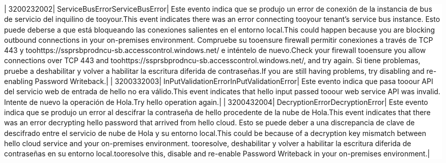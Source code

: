 | <span data-ttu-id="bfdf8-422">32002</span><span class="sxs-lookup"><span data-stu-id="bfdf8-422">32002</span></span>| <span data-ttu-id="bfdf8-423">ServiceBusError</span><span class="sxs-lookup"><span data-stu-id="bfdf8-423">ServiceBusError</span></span>| <span data-ttu-id="bfdf8-424">Este evento indica que se produjo un error de conexión de la instancia de bus de servicio del inquilino de tooyour.</span><span class="sxs-lookup"><span data-stu-id="bfdf8-424">This event indicates there was an error connecting tooyour tenant’s service bus instance.</span></span> <span data-ttu-id="bfdf8-425">Esto puede deberse a que está bloqueando las conexiones salientes en el entorno local.</span><span class="sxs-lookup"><span data-stu-id="bfdf8-425">This could happen because you are blocking outbound connections in your on-premises environment.</span></span> <span data-ttu-id="bfdf8-426">Compruebe su tooensure firewall permitir conexiones a través de TCP 443 y toohttps://ssprsbprodncu-sb.accesscontrol.windows.net/ e inténtelo de nuevo.</span><span class="sxs-lookup"><span data-stu-id="bfdf8-426">Check your firewall tooensure you allow connections over TCP 443 and toohttps://ssprsbprodncu-sb.accesscontrol.windows.net/, and try again.</span></span> <span data-ttu-id="bfdf8-427">Si tiene problemas, pruebe a deshabilitar y volver a habilitar la escritura diferida de contraseñas.</span><span class="sxs-lookup"><span data-stu-id="bfdf8-427">If you are still having problems, try disabling and re-enabling Password Writeback.</span></span>|
| <span data-ttu-id="bfdf8-428">32003</span><span class="sxs-lookup"><span data-stu-id="bfdf8-428">32003</span></span>| <span data-ttu-id="bfdf8-429">InPutValidationError</span><span class="sxs-lookup"><span data-stu-id="bfdf8-429">InPutValidationError</span></span>| <span data-ttu-id="bfdf8-430">Este evento indica que pasa tooour API del servicio web de entrada de hello no era válido.</span><span class="sxs-lookup"><span data-stu-id="bfdf8-430">This event indicates that hello input passed tooour web service API was invalid.</span></span> <span data-ttu-id="bfdf8-431">Intente de nuevo la operación de Hola.</span><span class="sxs-lookup"><span data-stu-id="bfdf8-431">Try hello operation again.</span></span>|
| <span data-ttu-id="bfdf8-432">32004</span><span class="sxs-lookup"><span data-stu-id="bfdf8-432">32004</span></span>| <span data-ttu-id="bfdf8-433">DecryptionError</span><span class="sxs-lookup"><span data-stu-id="bfdf8-433">DecryptionError</span></span>| <span data-ttu-id="bfdf8-434">Este evento indica que se produjo un error al descifrar la contraseña de hello procedente de la nube de Hola.</span><span class="sxs-lookup"><span data-stu-id="bfdf8-434">This event indicates that there was an error decrypting hello password that arrived from hello cloud.</span></span> <span data-ttu-id="bfdf8-435">Esto se puede deber a una discrepancia de clave de descifrado entre el servicio de nube de Hola y su entorno local.</span><span class="sxs-lookup"><span data-stu-id="bfdf8-435">This could be because of a decryption key mismatch between hello cloud service and your on-premises environment.</span></span> <span data-ttu-id="bfdf8-436">tooresolve, deshabilitar y volver a habilitar la escritura diferida de contraseñas en su entorno local.</span><span class="sxs-lookup"><span data-stu-id="bfdf8-436">tooresolve this, disable and re-enable Password Writeback in your on-premises environment.</span></span>|
